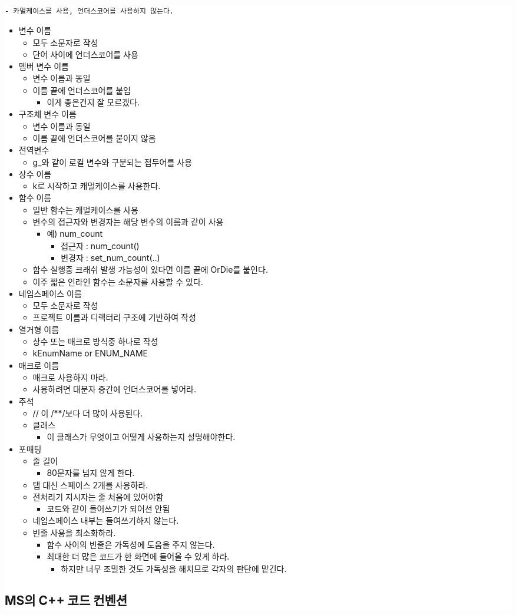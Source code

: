     - 카멀케이스를 사용, 언더스코어를 사용하지 않는다.
  - 변수 이름
    - 모두 소문자로 작성
    - 단어 사이에 언더스코어를 사용
  - 멤버 변수 이름
    - 변수 이름과 동일
    - 이름 끝에 언더스코어를 붙임
      - 이게 좋은건지 잘 모르겠다.
  - 구조체 변수 이름
    - 변수 이름과 동일
    - 이름 끝에 언더스코어를 붙이지 않음
  - 전역변수
    - g_와 같이 로컬 변수와 구분되는 접두어를 사용
  - 상수 이름
    - k로 시작하고 캐멀케이스를 사용한다.
  - 함수 이름
    - 일반 함수는 캐멀케이스를 사용
    - 변수의 접근자와 변경자는 해당 변수의 이름과 같이 사용
      - 예) num_count
        - 접근자 : num_count()
        - 변경자 : set_num_count(..)
    - 함수 실행중 크래쉬 발생 가능성이 있다면 이름 끝에 OrDie를 붙인다.
    - 이주 짧은 인라인 함수는 소문자를 사용할 수 있다.
  - 네임스페이스 이름
    - 모두 소문자로 작성
    - 프로젝트 이름과 디렉터리 구조에 기반하여 작성
  - 열거형 이름
    - 상수 또는 매크로 방식중 하나로 작성
    - kEnumName or ENUM_NAME
  - 매크로 이름
    - 매크로 사용하지 마라.
    - 사용하려면 대문자 중간에 언더스코어를 넣어라.
- 주석
  - // 이 /**/보다 더 많이 사용된다.
  - 클래스
    - 이 클래스가 무엇이고 어떻게 사용하는지 설명해야한다.
- 포매팅
  - 줄 길이
    - 80문자를 넘지 않게 한다.
  - 탭 대신 스페이스 2개를 사용하라.
  - 전처리기 지시자는 줄 처음에 있어야함
    - 코드와 같이 들어쓰기가 되어선 안됨
  - 네임스페이스 내부는 들여쓰기하지 않는다.
  - 빈줄 사용을 최소화하라.
    - 함수 사이의 빈줄은 가독성에 도움을 주지 않는다.
    - 최대한 더 많은 코드가 한 화면에 들어올 수 있게 하라.
      - 하지만 너무 조밀한 것도 가독성을 해치므로 각자의 판단에 맡긴다.





## MS의 C++ 코드 컨벤션
